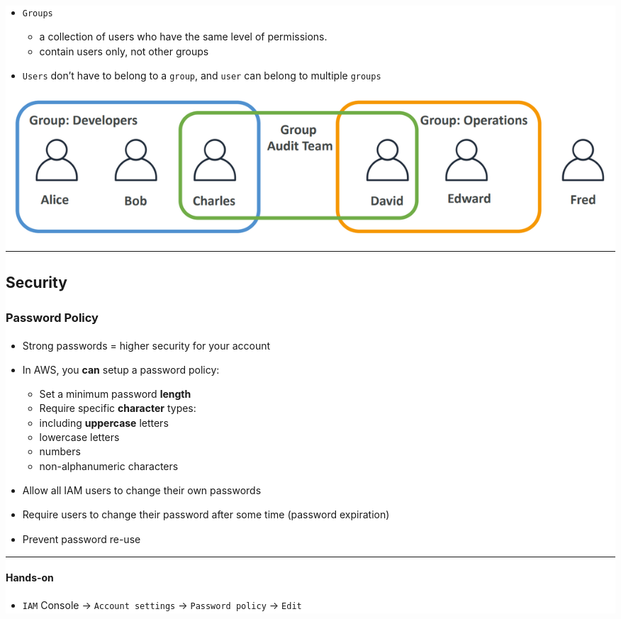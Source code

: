 - `Groups`

  - a collection of users who have the same level of permissions.
  - contain users only, not other groups

- `Users` don’t have to belong to a `group`, and `user` can belong to multiple `groups`

![group](../iam/pic/user-group.png)

---

## Security

### Password Policy

- Strong passwords = higher security for your account
- In AWS, you **can** setup a password policy:

  - Set a minimum password **length**
  - Require specific **character** types:
  - including **uppercase** letters
  - lowercase letters
  - numbers
  - non-alphanumeric characters

- Allow all IAM users to change their own passwords
- Require users to change their password after some time (password expiration)
- Prevent password re-use

---

#### Hands-on

- `IAM` Console -> `Account settings` -> `Password policy` -> `Edit`
